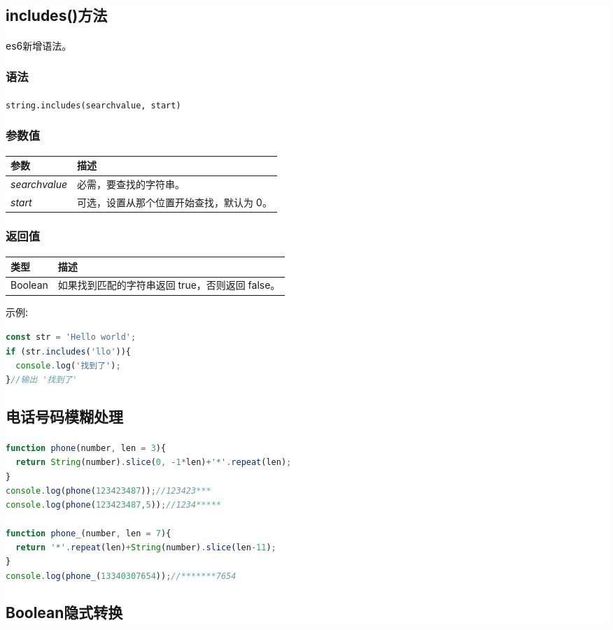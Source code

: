 

## includes()方法

es6新增语法。

### 语法

```
string.includes(searchvalue, start)
```

### 参数值

| 参数          | 描述                                     |
| :------------ | :--------------------------------------- |
| *searchvalue* | 必需，要查找的字符串。                   |
| *start*       | 可选，设置从那个位置开始查找，默认为 0。 |

### 返回值

| 类型    | 描述                                            |
| :------ | :---------------------------------------------- |
| Boolean | 如果找到匹配的字符串返回 true，否则返回 false。 |

示例:

```js
const str = 'Hello world';
if (str.includes('llo')){
  console.log('找到了');
}//输出 '找到了'
```



## 电话号码模糊处理

```js
function phone(number, len = 3){
  return String(number).slice(0, -1*len)+'*'.repeat(len);
}
console.log(phone(123423487));//123423***
console.log(phone(123423487,5));//1234*****

function phone_(number, len = 7){
  return '*'.repeat(len)+String(number).slice(len-11);
}
console.log(phone_(13340307654));//*******7654
```



## Boolean隐式转换
